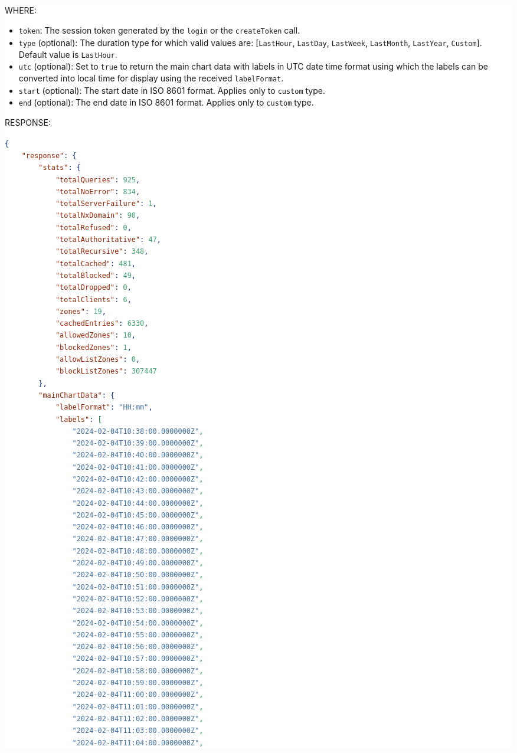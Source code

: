 WHERE:

- `token`: The session token generated by the `login` or the `createToken` call.
- `type` (optional): The duration type for which valid values are: [`LastHour`, `LastDay`, `LastWeek`, `LastMonth`, `LastYear`, `Custom`]. Default value is `LastHour`.
- `utc` (optional): Set to `true` to return the main chart data with labels in UTC date time format using which the labels can be converted into local time for display using the received `labelFormat`.
- `start` (optional): The start date in ISO 8601 format. Applies only to `custom` type.
- `end` (optional): The end date in ISO 8601 format. Applies only to `custom` type.

RESPONSE:

```json
{
    "response": {
        "stats": {
            "totalQueries": 925,
            "totalNoError": 834,
            "totalServerFailure": 1,
            "totalNxDomain": 90,
            "totalRefused": 0,
            "totalAuthoritative": 47,
            "totalRecursive": 348,
            "totalCached": 481,
            "totalBlocked": 49,
            "totalDropped": 0,
            "totalClients": 6,
            "zones": 19,
            "cachedEntries": 6330,
            "allowedZones": 10,
            "blockedZones": 1,
            "allowListZones": 0,
            "blockListZones": 307447
        },
        "mainChartData": {
            "labelFormat": "HH:mm",
            "labels": [
                "2024-02-04T10:38:00.0000000Z",
                "2024-02-04T10:39:00.0000000Z",
                "2024-02-04T10:40:00.0000000Z",
                "2024-02-04T10:41:00.0000000Z",
                "2024-02-04T10:42:00.0000000Z",
                "2024-02-04T10:43:00.0000000Z",
                "2024-02-04T10:44:00.0000000Z",
                "2024-02-04T10:45:00.0000000Z",
                "2024-02-04T10:46:00.0000000Z",
                "2024-02-04T10:47:00.0000000Z",
                "2024-02-04T10:48:00.0000000Z",
                "2024-02-04T10:49:00.0000000Z",
                "2024-02-04T10:50:00.0000000Z",
                "2024-02-04T10:51:00.0000000Z",
                "2024-02-04T10:52:00.0000000Z",
                "2024-02-04T10:53:00.0000000Z",
                "2024-02-04T10:54:00.0000000Z",
                "2024-02-04T10:55:00.0000000Z",
                "2024-02-04T10:56:00.0000000Z",
                "2024-02-04T10:57:00.0000000Z",
                "2024-02-04T10:58:00.0000000Z",
                "2024-02-04T10:59:00.0000000Z",
                "2024-02-04T11:00:00.0000000Z",
                "2024-02-04T11:01:00.0000000Z",
                "2024-02-04T11:02:00.0000000Z",
                "2024-02-04T11:03:00.0000000Z",
                "2024-02-04T11:04:00.0000000Z",
```